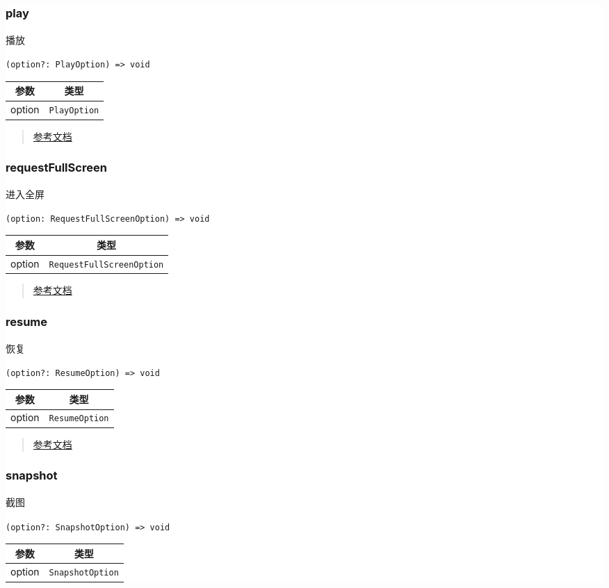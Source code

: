 ### play

播放

```tsx
(option?: PlayOption) => void
```

| 参数 | 类型 |
| --- | --- |
| option | `PlayOption` |

> [参考文档](https://developers.weixin.qq.com/miniprogram/dev/api/media/live/LivePlayerContext.play.html)

### requestFullScreen

进入全屏

```tsx
(option: RequestFullScreenOption) => void
```

| 参数 | 类型 |
| --- | --- |
| option | `RequestFullScreenOption` |

> [参考文档](https://developers.weixin.qq.com/miniprogram/dev/api/media/live/LivePlayerContext.requestFullScreen.html)

### resume

恢复

```tsx
(option?: ResumeOption) => void
```

| 参数 | 类型 |
| --- | --- |
| option | `ResumeOption` |

> [参考文档](https://developers.weixin.qq.com/miniprogram/dev/api/media/live/LivePlayerContext.resume.html)

### snapshot

截图

```tsx
(option?: SnapshotOption) => void
```

| 参数 | 类型 |
| --- | --- |
| option | `SnapshotOption` |
